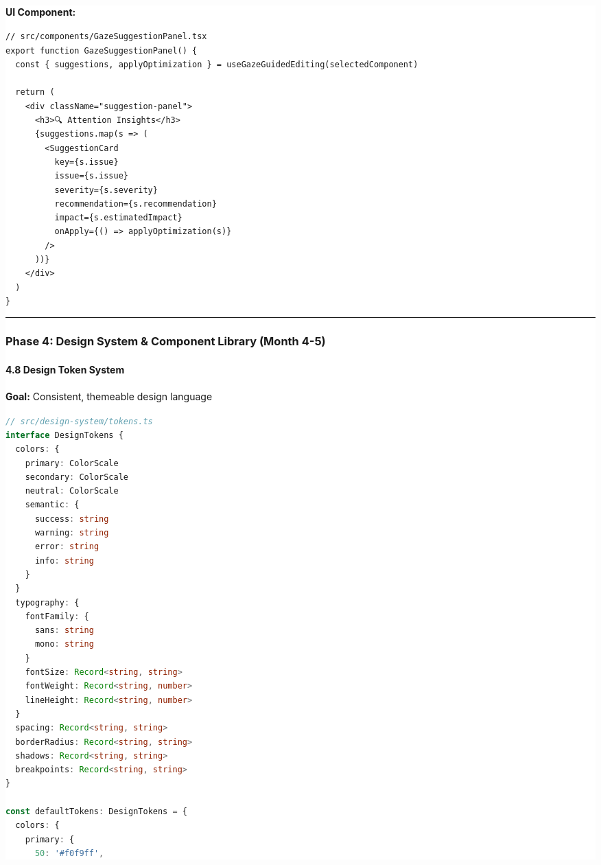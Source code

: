 **UI Component:**
```tsx
// src/components/GazeSuggestionPanel.tsx
export function GazeSuggestionPanel() {
  const { suggestions, applyOptimization } = useGazeGuidedEditing(selectedComponent)
  
  return (
    <div className="suggestion-panel">
      <h3>🔍 Attention Insights</h3>
      {suggestions.map(s => (
        <SuggestionCard
          key={s.issue}
          issue={s.issue}
          severity={s.severity}
          recommendation={s.recommendation}
          impact={s.estimatedImpact}
          onApply={() => applyOptimization(s)}
        />
      ))}
    </div>
  )
}
```

---

### Phase 4: Design System & Component Library (Month 4-5)

#### 4.8 Design Token System

**Goal:** Consistent, themeable design language

```typescript
// src/design-system/tokens.ts
interface DesignTokens {
  colors: {
    primary: ColorScale
    secondary: ColorScale
    neutral: ColorScale
    semantic: {
      success: string
      warning: string
      error: string
      info: string
    }
  }
  typography: {
    fontFamily: {
      sans: string
      mono: string
    }
    fontSize: Record<string, string>
    fontWeight: Record<string, number>
    lineHeight: Record<string, number>
  }
  spacing: Record<string, string>
  borderRadius: Record<string, string>
  shadows: Record<string, string>
  breakpoints: Record<string, string>
}

const defaultTokens: DesignTokens = {
  colors: {
    primary: {
      50: '#f0f9ff',
```